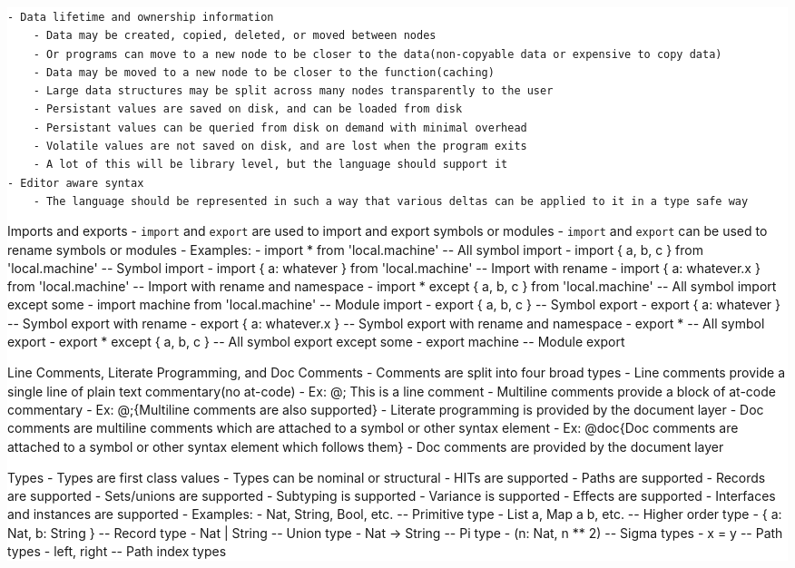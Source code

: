 	- Data lifetime and ownership information
		- Data may be created, copied, deleted, or moved between nodes
		- Or programs can move to a new node to be closer to the data(non-copyable data or expensive to copy data)
		- Data may be moved to a new node to be closer to the function(caching)
		- Large data structures may be split across many nodes transparently to the user
		- Persistant values are saved on disk, and can be loaded from disk
		- Persistant values can be queried from disk on demand with minimal overhead
		- Volatile values are not saved on disk, and are lost when the program exits
		- A lot of this will be library level, but the language should support it
	- Editor aware syntax
		- The language should be represented in such a way that various deltas can be applied to it in a type safe way

Imports and exports
	- `import` and `export` are used to import and export symbols or modules
	- `import` and `export` can be used to rename symbols or modules
	- Examples:
		- import * from 'local.machine' -- All symbol import
		- import { a, b, c } from 'local.machine' -- Symbol import
		- import { a: whatever } from 'local.machine' -- Import with rename
		- import { a: whatever.x } from 'local.machine' -- Import with rename and namespace
		- import * except { a, b, c } from 'local.machine' -- All symbol import except some
		- import machine from 'local.machine' -- Module import
		- export { a, b, c } -- Symbol export
		- export { a: whatever } -- Symbol export with rename
		- export { a: whatever.x } -- Symbol export with rename and namespace
		- export * -- All symbol export
		- export * except { a, b, c } -- All symbol export except some
		- export machine -- Module export

Line Comments, Literate Programming, and Doc Comments
	- Comments are split into four broad types
		- Line comments provide a single line of plain text commentary(no at-code)
			- Ex: @; This is a line comment
		- Multiline comments provide a block of at-code commentary
			- Ex: @;{Multiline comments are also supported}
		- Literate programming is provided by the document layer
		- Doc comments are multiline comments which are attached to a symbol or other syntax element
			- Ex: @doc{Doc comments are attached to a symbol or other syntax element which follows them}
			- Doc comments are provided by the document layer

Types
	- Types are first class values
	- Types can be nominal or structural
	- HITs are supported
	- Paths are supported
	- Records are supported
	- Sets/unions are supported
	- Subtyping is supported
	- Variance is supported
	- Effects are supported
	- Interfaces and instances are supported
	- Examples:
		- Nat, String, Bool, etc. -- Primitive type
		- List a, Map a b, etc. -- Higher order type
		- { a: Nat, b: String } -- Record type
		- Nat | String -- Union type
		- Nat -> String -- Pi type
		- (n: Nat, n ** 2) -- Sigma types
		- x = y -- Path types
		- left, right -- Path index types
